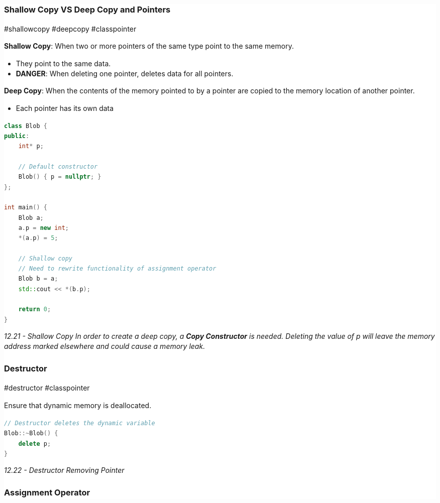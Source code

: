 ### Shallow Copy VS Deep Copy and Pointers

#shallowcopy #deepcopy #classpointer

**Shallow Copy**: When two or more pointers of the same type point to the same memory.
- They point to the same data.
- **DANGER**: When deleting one pointer, deletes data for all pointers.

**Deep Copy**: When the contents of the memory pointed to by a pointer are copied to the memory location of another pointer.
- Each pointer has its own data

```cpp
class Blob {
public: 
    int* p;

	// Default constructor
	Blob() { p = nullptr; }
};

int main() {
    Blob a;
    a.p = new int;
    *(a.p) = 5;

    // Shallow copy
	// Need to rewrite functionality of assignment operator
    Blob b = a;
    std::cout << *(b.p);

    return 0;
}
```
*12.21 - Shallow Copy*
_In order to create a deep copy, a **Copy Constructor** is needed. Deleting the value of p will leave the memory address marked elsewhere and could cause a memory leak._

### Destructor

#destructor #classpointer 

Ensure that dynamic memory is deallocated.

```cpp
// Destructor deletes the dynamic variable
Blob::~Blob() {
	delete p;
}
```
*12.22 - Destructor Removing Pointer*

### Assignment Operator
